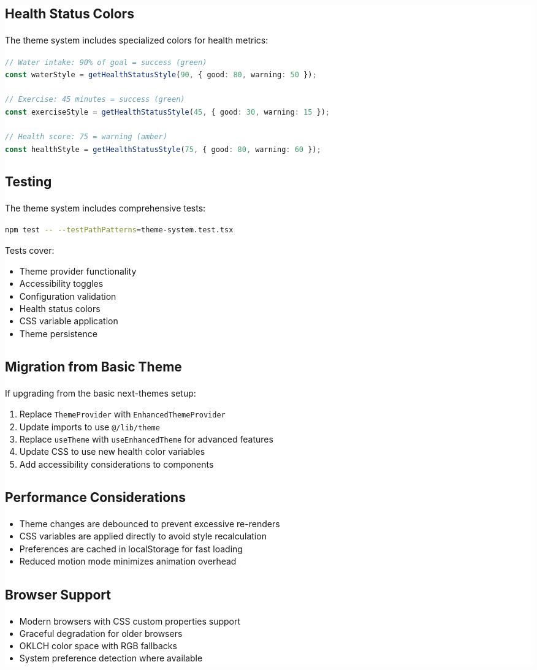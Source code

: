 ## Health Status Colors

The theme system includes specialized colors for health metrics:

```typescript
// Water intake: 90% of goal = success (green)
const waterStyle = getHealthStatusStyle(90, { good: 80, warning: 50 });

// Exercise: 45 minutes = success (green)
const exerciseStyle = getHealthStatusStyle(45, { good: 30, warning: 15 });

// Health score: 75 = warning (amber)
const healthStyle = getHealthStatusStyle(75, { good: 80, warning: 60 });
```

## Testing

The theme system includes comprehensive tests:

```bash
npm test -- --testPathPatterns=theme-system.test.tsx
```

Tests cover:

- Theme provider functionality
- Accessibility toggles
- Configuration validation
- Health status colors
- CSS variable application
- Theme persistence

## Migration from Basic Theme

If upgrading from the basic next-themes setup:

1. Replace `ThemeProvider` with `EnhancedThemeProvider`
2. Update imports to use `@/lib/theme`
3. Replace `useTheme` with `useEnhancedTheme` for advanced features
4. Update CSS to use new health color variables
5. Add accessibility considerations to components

## Performance Considerations

- Theme changes are debounced to prevent excessive re-renders
- CSS variables are applied directly to avoid style recalculation
- Preferences are cached in localStorage for fast loading
- Reduced motion mode minimizes animation overhead

## Browser Support

- Modern browsers with CSS custom properties support
- Graceful degradation for older browsers
- OKLCH color space with RGB fallbacks
- System preference detection where available
